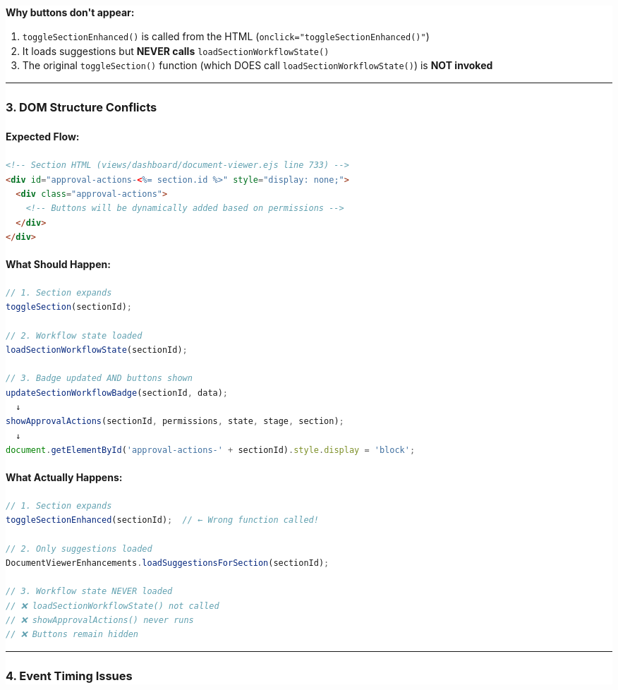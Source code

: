 **Why buttons don't appear:**
1. `toggleSectionEnhanced()` is called from the HTML (`onclick="toggleSectionEnhanced()"`)
2. It loads suggestions but **NEVER calls** `loadSectionWorkflowState()`
3. The original `toggleSection()` function (which DOES call `loadSectionWorkflowState()`) is **NOT invoked**

---

### 3. DOM Structure Conflicts

#### Expected Flow:
```html
<!-- Section HTML (views/dashboard/document-viewer.ejs line 733) -->
<div id="approval-actions-<%= section.id %>" style="display: none;">
  <div class="approval-actions">
    <!-- Buttons will be dynamically added based on permissions -->
  </div>
</div>
```

#### What Should Happen:
```javascript
// 1. Section expands
toggleSection(sectionId);

// 2. Workflow state loaded
loadSectionWorkflowState(sectionId);

// 3. Badge updated AND buttons shown
updateSectionWorkflowBadge(sectionId, data);
  ↓
showApprovalActions(sectionId, permissions, state, stage, section);
  ↓
document.getElementById('approval-actions-' + sectionId).style.display = 'block';
```

#### What Actually Happens:
```javascript
// 1. Section expands
toggleSectionEnhanced(sectionId);  // ← Wrong function called!

// 2. Only suggestions loaded
DocumentViewerEnhancements.loadSuggestionsForSection(sectionId);

// 3. Workflow state NEVER loaded
// ❌ loadSectionWorkflowState() not called
// ❌ showApprovalActions() never runs
// ❌ Buttons remain hidden
```

---

### 4. Event Timing Issues
